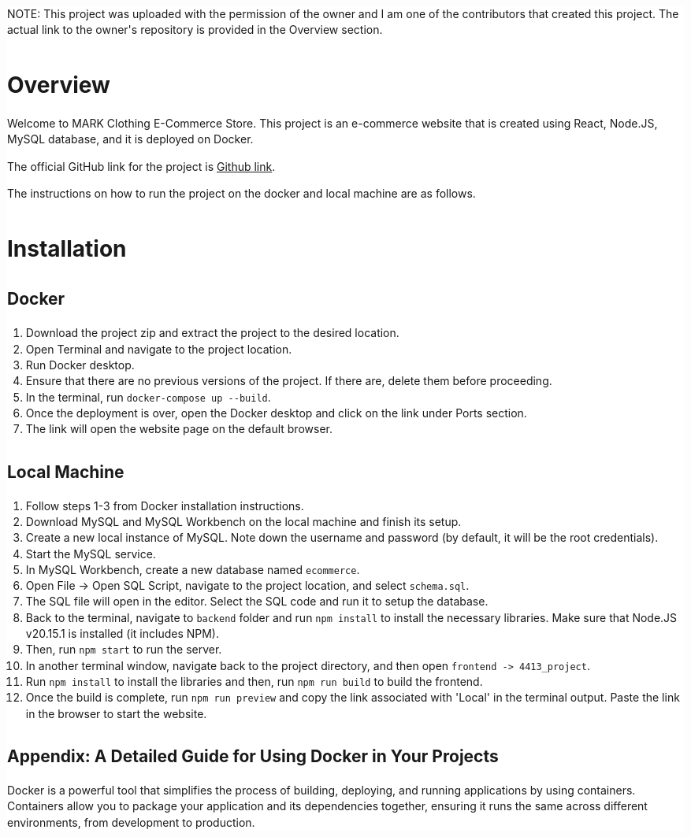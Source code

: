 NOTE: This project was uploaded with the permission of the owner and I am one of the contributors that created this project. The actual link to the owner's repository is provided in the Overview section.

# Overview
Welcome to MARK Clothing E-Commerce Store. This project is an e-commerce website that is created using React, Node.JS, MySQL database, and it is deployed on Docker. 

The official GitHub link for the project is [Github link](https://github.com/RamenAAA/4413_project).

The instructions on how to run the project on the docker and local machine are as follows.

# Installation
## Docker
1. Download the project zip and extract the project to the desired location.
2. Open Terminal and navigate to the project location.
3. Run Docker desktop.
4. Ensure that there are no previous versions of the project. If there are, delete them before proceeding.
5. In the terminal, run `docker-compose up --build`.
6. Once the deployment is over, open the Docker desktop and click on the link under Ports section.
7. The link will open the website page on the default browser.

## Local Machine
1. Follow steps 1-3 from Docker installation instructions.
2. Download MySQL and MySQL Workbench on the local machine and finish its setup. 
3. Create a new local instance of MySQL. Note down the username and password (by default, it will be the root credentials).
4. Start the MySQL service.
5. In MySQL Workbench, create a new database named `ecommerce`.
6. Open File -> Open SQL Script, navigate to the project location, and select `schema.sql`.
7. The SQL file will open in the editor. Select the SQL code and run it to setup the database.
8. Back to the terminal, navigate to `backend` folder and run `npm install` to install the necessary libraries. Make sure that Node.JS v20.15.1 is installed (it includes NPM).
9. Then, run `npm start` to run the server.
9. In another terminal window, navigate back to the project directory, and then open `frontend -> 4413_project`.
10. Run `npm install` to install the libraries and then, run `npm run build` to build the frontend.
11. Once the build is complete, run `npm run preview` and copy the link associated with 'Local' in the terminal output. Paste the link in the browser to start the website.

## Appendix: A Detailed Guide for Using Docker in Your Projects
Docker is a powerful tool that simplifies the process of building, deploying, and running applications by using containers. Containers allow you to package your application and its dependencies together, ensuring it runs the same across different environments, from development to production.
